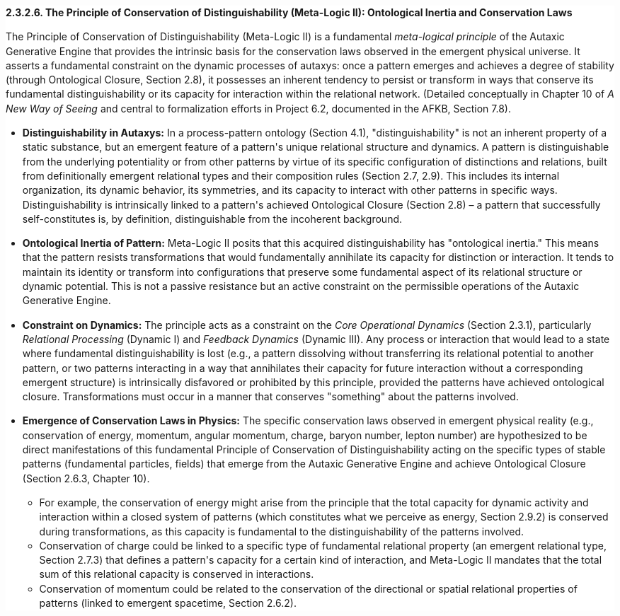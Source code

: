 **2.3.2.6. The Principle of Conservation of Distinguishability (Meta-Logic II): Ontological Inertia and Conservation Laws**

The Principle of Conservation of Distinguishability (Meta-Logic II) is a fundamental *meta-logical principle* of the Autaxic Generative Engine that provides the intrinsic basis for the conservation laws observed in the emergent physical universe. It asserts a fundamental constraint on the dynamic processes of autaxys: once a pattern emerges and achieves a degree of stability (through Ontological Closure, Section 2.8), it possesses an inherent tendency to persist or transform in ways that conserve its fundamental distinguishability or its capacity for interaction within the relational network. (Detailed conceptually in Chapter 10 of *A New Way of Seeing* and central to formalization efforts in Project 6.2, documented in the AFKB, Section 7.8).

-   **Distinguishability in Autaxys:** In a process-pattern ontology (Section 4.1), "distinguishability" is not an inherent property of a static substance, but an emergent feature of a pattern's unique relational structure and dynamics. A pattern is distinguishable from the underlying potentiality or from other patterns by virtue of its specific configuration of distinctions and relations, built from definitionally emergent relational types and their composition rules (Section 2.7, 2.9). This includes its internal organization, its dynamic behavior, its symmetries, and its capacity to interact with other patterns in specific ways. Distinguishability is intrinsically linked to a pattern's achieved Ontological Closure (Section 2.8) – a pattern that successfully self-constitutes is, by definition, distinguishable from the incoherent background.

-   **Ontological Inertia of Pattern:** Meta-Logic II posits that this acquired distinguishability has "ontological inertia." This means that the pattern resists transformations that would fundamentally annihilate its capacity for distinction or interaction. It tends to maintain its identity or transform into configurations that preserve some fundamental aspect of its relational structure or dynamic potential. This is not a passive resistance but an active constraint on the permissible operations of the Autaxic Generative Engine.

-   **Constraint on Dynamics:** The principle acts as a constraint on the *Core Operational Dynamics* (Section 2.3.1), particularly *Relational Processing* (Dynamic I) and *Feedback Dynamics* (Dynamic III). Any process or interaction that would lead to a state where fundamental distinguishability is lost (e.g., a pattern dissolving without transferring its relational potential to another pattern, or two patterns interacting in a way that annihilates their capacity for future interaction without a corresponding emergent structure) is intrinsically disfavored or prohibited by this principle, provided the patterns have achieved ontological closure. Transformations must occur in a manner that conserves "something" about the patterns involved.

-   **Emergence of Conservation Laws in Physics:** The specific conservation laws observed in emergent physical reality (e.g., conservation of energy, momentum, angular momentum, charge, baryon number, lepton number) are hypothesized to be direct manifestations of this fundamental Principle of Conservation of Distinguishability acting on the specific types of stable patterns (fundamental particles, fields) that emerge from the Autaxic Generative Engine and achieve Ontological Closure (Section 2.6.3, Chapter 10).
    -   For example, the conservation of energy might arise from the principle that the total capacity for dynamic activity and interaction within a closed system of patterns (which constitutes what we perceive as energy, Section 2.9.2) is conserved during transformations, as this capacity is fundamental to the distinguishability of the patterns involved.
    -   Conservation of charge could be linked to a specific type of fundamental relational property (an emergent relational type, Section 2.7.3) that defines a pattern's capacity for a certain kind of interaction, and Meta-Logic II mandates that the total sum of this relational capacity is conserved in interactions.
    -   Conservation of momentum could be related to the conservation of the directional or spatial relational properties of patterns (linked to emergent spacetime, Section 2.6.2).
